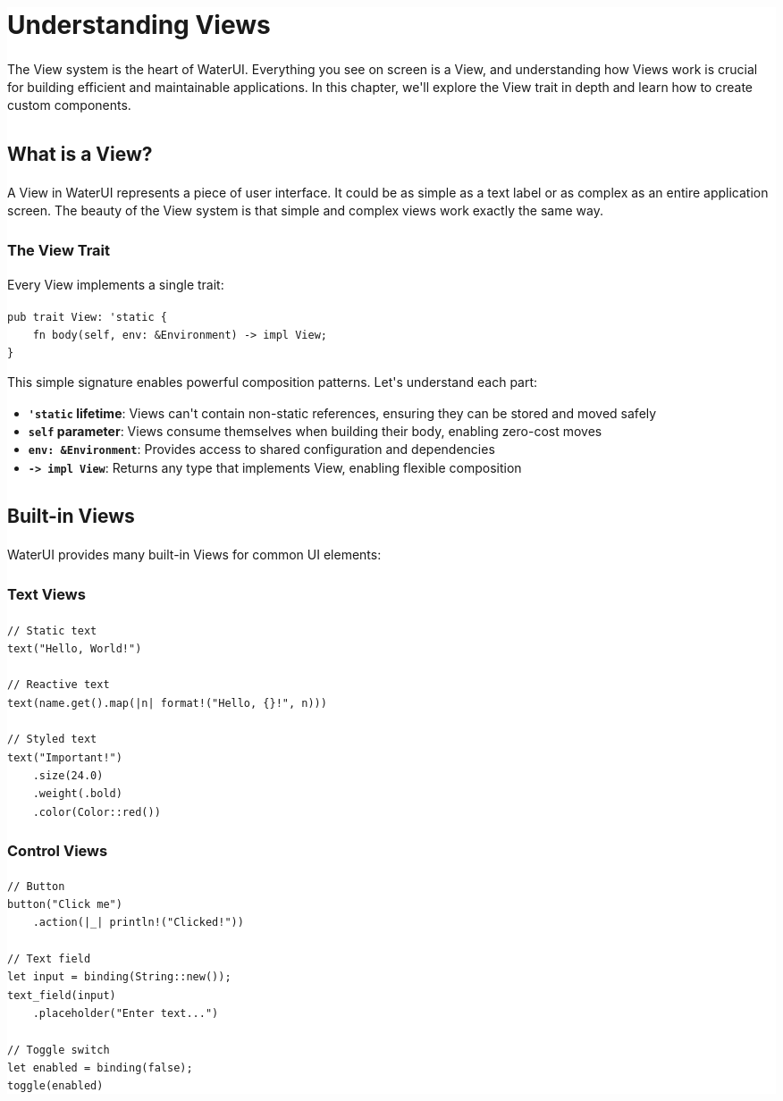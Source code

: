 # Understanding Views

The View system is the heart of WaterUI. Everything you see on screen is a View, and understanding how Views work is crucial for building efficient and maintainable applications. In this chapter, we'll explore the View trait in depth and learn how to create custom components.

## What is a View?

A View in WaterUI represents a piece of user interface. It could be as simple as a text label or as complex as an entire application screen. The beauty of the View system is that simple and complex views work exactly the same way.

### The View Trait

Every View implements a single trait:

```rust,ignore
pub trait View: 'static {
    fn body(self, env: &Environment) -> impl View;
}
```

This simple signature enables powerful composition patterns. Let's understand each part:

- **`'static` lifetime**: Views can't contain non-static references, ensuring they can be stored and moved safely
- **`self` parameter**: Views consume themselves when building their body, enabling zero-cost moves
- **`env: &Environment`**: Provides access to shared configuration and dependencies
- **`-> impl View`**: Returns any type that implements View, enabling flexible composition

## Built-in Views

WaterUI provides many built-in Views for common UI elements:

### Text Views
```rust,ignore
// Static text
text("Hello, World!")

// Reactive text
text(name.get().map(|n| format!("Hello, {}!", n)))

// Styled text
text("Important!")
    .size(24.0)
    .weight(.bold)
    .color(Color::red())
```

### Control Views
```rust,ignore
// Button
button("Click me")
    .action(|_| println!("Clicked!"))

// Text field
let input = binding(String::new());
text_field(input)
    .placeholder("Enter text...")

// Toggle switch
let enabled = binding(false);
toggle(enabled)
```
